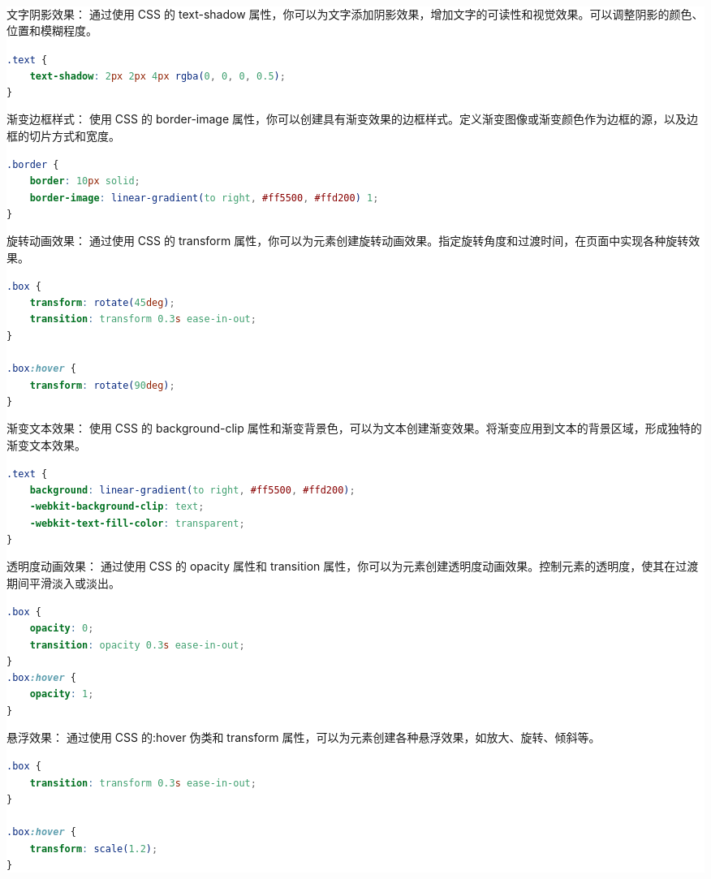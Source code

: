 文字阴影效果： 通过使用 CSS 的 text-shadow 属性，你可以为文字添加阴影效果，增加文字的可读性和视觉效果。可以调整阴影的颜色、位置和模糊程度。

```css
.text {
	text-shadow: 2px 2px 4px rgba(0, 0, 0, 0.5);
}
```

渐变边框样式： 使用 CSS 的 border-image 属性，你可以创建具有渐变效果的边框样式。定义渐变图像或渐变颜色作为边框的源，以及边框的切片方式和宽度。

```css
.border {
	border: 10px solid;
	border-image: linear-gradient(to right, #ff5500, #ffd200) 1;
}
```

旋转动画效果： 通过使用 CSS 的 transform 属性，你可以为元素创建旋转动画效果。指定旋转角度和过渡时间，在页面中实现各种旋转效果。

```css
.box {
	transform: rotate(45deg);
	transition: transform 0.3s ease-in-out;
}

.box:hover {
	transform: rotate(90deg);
}
```

渐变文本效果： 使用 CSS 的 background-clip 属性和渐变背景色，可以为文本创建渐变效果。将渐变应用到文本的背景区域，形成独特的渐变文本效果。

```css
.text {
	background: linear-gradient(to right, #ff5500, #ffd200);
	-webkit-background-clip: text;
	-webkit-text-fill-color: transparent;
}
```

透明度动画效果： 通过使用 CSS 的 opacity 属性和 transition 属性，你可以为元素创建透明度动画效果。控制元素的透明度，使其在过渡期间平滑淡入或淡出。

```css
.box {
	opacity: 0;
	transition: opacity 0.3s ease-in-out;
}
.box:hover {
	opacity: 1;
}
```

悬浮效果： 通过使用 CSS 的:hover 伪类和 transform 属性，可以为元素创建各种悬浮效果，如放大、旋转、倾斜等。

```css
.box {
	transition: transform 0.3s ease-in-out;
}

.box:hover {
	transform: scale(1.2);
}
```
